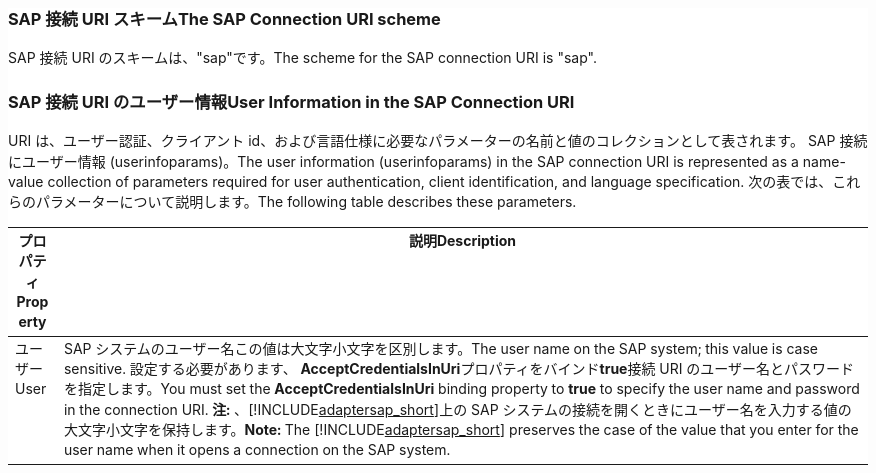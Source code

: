 ### <a name="the-sap-connection-uri-scheme"></a><span data-ttu-id="a2fdc-120">SAP 接続 URI スキーム</span><span class="sxs-lookup"><span data-stu-id="a2fdc-120">The SAP Connection URI scheme</span></span>  
 <span data-ttu-id="a2fdc-121">SAP 接続 URI のスキームは、"sap"です。</span><span class="sxs-lookup"><span data-stu-id="a2fdc-121">The scheme for the SAP connection URI is "sap".</span></span>  

### <a name="user-information-in-the-sap-connection-uri"></a><span data-ttu-id="a2fdc-122">SAP 接続 URI のユーザー情報</span><span class="sxs-lookup"><span data-stu-id="a2fdc-122">User Information in the SAP Connection URI</span></span>  
 <span data-ttu-id="a2fdc-123">URI は、ユーザー認証、クライアント id、および言語仕様に必要なパラメーターの名前と値のコレクションとして表されます。 SAP 接続にユーザー情報 (userinfoparams)。</span><span class="sxs-lookup"><span data-stu-id="a2fdc-123">The user information (userinfoparams) in the SAP connection URI is represented as a name-value collection of parameters required for user authentication, client identification, and language specification.</span></span> <span data-ttu-id="a2fdc-124">次の表では、これらのパラメーターについて説明します。</span><span class="sxs-lookup"><span data-stu-id="a2fdc-124">The following table describes these parameters.</span></span>  


| <span data-ttu-id="a2fdc-125">プロパティ</span><span class="sxs-lookup"><span data-stu-id="a2fdc-125">Property</span></span> |                                                                                                                                                                                                                                                                                                                                                                                                          <span data-ttu-id="a2fdc-126">説明</span><span class="sxs-lookup"><span data-stu-id="a2fdc-126">Description</span></span>                                                                                                                                                                                                                                                                                                                                                                                                          |
|----------|-------------------------------------------------------------------------------------------------------------------------------------------------------------------------------------------------------------------------------------------------------------------------------------------------------------------------------------------------------------------------------------------------------------------------------------------------------------------------------------------------------------------------------------------------------------------------------------------------------------------------------------------------------------------------------------------------------------------------------------------------------------------------------------------------------------------------------|
|   <span data-ttu-id="a2fdc-127">ユーザー</span><span class="sxs-lookup"><span data-stu-id="a2fdc-127">User</span></span>   |                                                                                                                                                                                                            <span data-ttu-id="a2fdc-128">SAP システムのユーザー名この値は大文字小文字を区別します。</span><span class="sxs-lookup"><span data-stu-id="a2fdc-128">The user name on the SAP system; this value is case sensitive.</span></span> <span data-ttu-id="a2fdc-129">設定する必要があります、 **AcceptCredentialsInUri**プロパティをバインド**true**接続 URI のユーザー名とパスワードを指定します。</span><span class="sxs-lookup"><span data-stu-id="a2fdc-129">You must set the **AcceptCredentialsInUri** binding property to **true** to specify the user name and password in the connection URI.</span></span> <span data-ttu-id="a2fdc-130">**注:** 、[!INCLUDE[adaptersap_short](../../includes/adaptersap-short-md.md)]上の SAP システムの接続を開くときにユーザー名を入力する値の大文字小文字を保持します。</span><span class="sxs-lookup"><span data-stu-id="a2fdc-130">**Note:**  The [!INCLUDE[adaptersap_short](../../includes/adaptersap-short-md.md)] preserves the case of the value that you enter for the user name when it opens a connection on the SAP system.</span></span>                                                                                                                                                                                                             |